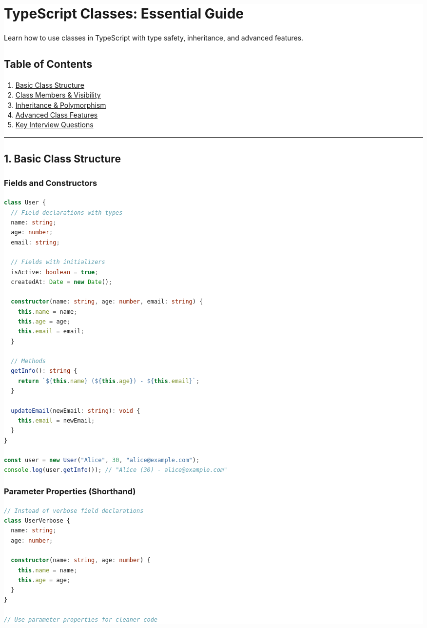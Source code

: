 # TypeScript Classes: Essential Guide

Learn how to use classes in TypeScript with type safety, inheritance, and advanced features.

## Table of Contents
1. [Basic Class Structure](#1-basic-class-structure)
2. [Class Members & Visibility](#2-class-members--visibility)
3. [Inheritance & Polymorphism](#3-inheritance--polymorphism)
4. [Advanced Class Features](#4-advanced-class-features)
5. [Key Interview Questions](#key-interview-questions)

---

## 1. Basic Class Structure

### Fields and Constructors
```typescript
class User {
  // Field declarations with types
  name: string;
  age: number;
  email: string;
  
  // Fields with initializers
  isActive: boolean = true;
  createdAt: Date = new Date();
  
  constructor(name: string, age: number, email: string) {
    this.name = name;
    this.age = age;
    this.email = email;
  }
  
  // Methods
  getInfo(): string {
    return `${this.name} (${this.age}) - ${this.email}`;
  }
  
  updateEmail(newEmail: string): void {
    this.email = newEmail;
  }
}

const user = new User("Alice", 30, "alice@example.com");
console.log(user.getInfo()); // "Alice (30) - alice@example.com"
```

### Parameter Properties (Shorthand)
```typescript
// Instead of verbose field declarations
class UserVerbose {
  name: string;
  age: number;
  
  constructor(name: string, age: number) {
    this.name = name;
    this.age = age;
  }
}

// Use parameter properties for cleaner code
```